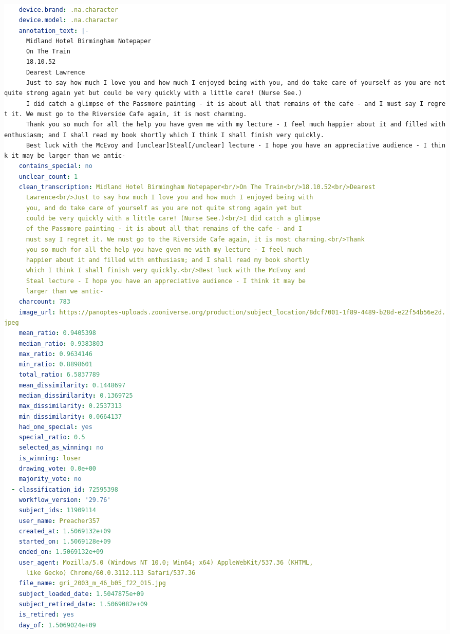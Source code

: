 ```yaml
    device.brand: .na.character
    device.model: .na.character
    annotation_text: |-
      Midland Hotel Birmingham Notepaper
      On The Train
      18.10.52
      Dearest Lawrence
      Just to say how much I love you and how much I enjoyed being with you, and do take care of yourself as you are not quite strong again yet but could be very quickly with a little care! (Nurse See.)
      I did catch a glimpse of the Passmore painting - it is about all that remains of the cafe - and I must say I regret it. We must go to the Riverside Cafe again, it is most charming.
      Thank you so much for all the help you have gven me with my lecture - I feel much happier about it and filled with enthusiasm; and I shall read my book shortly which I think I shall finish very quickly.
      Best luck with the McEvoy and [unclear]Steal[/unclear] lecture - I hope you have an appreciative audience - I think it may be larger than we antic-
    contains_special: no
    unclear_count: 1
    clean_transcription: Midland Hotel Birmingham Notepaper<br/>On The Train<br/>18.10.52<br/>Dearest
      Lawrence<br/>Just to say how much I love you and how much I enjoyed being with
      you, and do take care of yourself as you are not quite strong again yet but
      could be very quickly with a little care! (Nurse See.)<br/>I did catch a glimpse
      of the Passmore painting - it is about all that remains of the cafe - and I
      must say I regret it. We must go to the Riverside Cafe again, it is most charming.<br/>Thank
      you so much for all the help you have gven me with my lecture - I feel much
      happier about it and filled with enthusiasm; and I shall read my book shortly
      which I think I shall finish very quickly.<br/>Best luck with the McEvoy and
      Steal lecture - I hope you have an appreciative audience - I think it may be
      larger than we antic-
    charcount: 783
    image_url: https://panoptes-uploads.zooniverse.org/production/subject_location/8dcf7001-1f89-4489-b28d-e22f54b56e2d.jpeg
    mean_ratio: 0.9405398
    median_ratio: 0.9383803
    max_ratio: 0.9634146
    min_ratio: 0.8898601
    total_ratio: 6.5837789
    mean_dissimilarity: 0.1448697
    median_dissimilarity: 0.1369725
    max_dissimilarity: 0.2537313
    min_dissimilarity: 0.0664137
    had_one_special: yes
    special_ratio: 0.5
    selected_as_winning: no
    is_winning: loser
    drawing_vote: 0.0e+00
    majority_vote: no
  - classification_id: 72595398
    workflow_version: '29.76'
    subject_ids: 11909114
    user_name: Preacher357
    created_at: 1.5069132e+09
    started_on: 1.5069128e+09
    ended_on: 1.5069132e+09
    user_agent: Mozilla/5.0 (Windows NT 10.0; Win64; x64) AppleWebKit/537.36 (KHTML,
      like Gecko) Chrome/60.0.3112.113 Safari/537.36
    file_name: gri_2003_m_46_b05_f22_015.jpg
    subject_loaded_date: 1.5047875e+09
    subject_retired_date: 1.5069082e+09
    is_retired: yes
    day_of: 1.5069024e+09
```